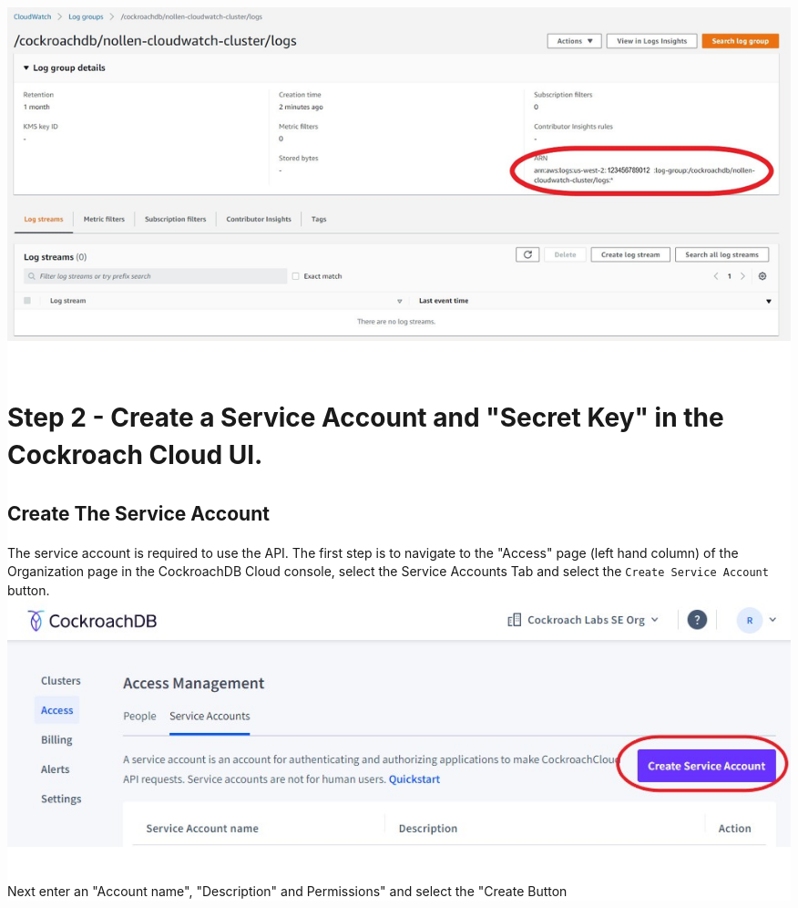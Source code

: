 ![Create Log Group](Resources/Create-Log-Group-Confirmation.JPG) </br></br>

# Step 2 - Create a Service Account and "Secret Key" in the Cockroach Cloud UI.
## Create The Service Account 
The service account is required to use the API.  The first step  is to navigate to the "Access" page (left hand column) of the Organization page in the CockroachDB Cloud console, select the Service Accounts Tab and select the `Create Service Account` button.
![Access Page of the CockroachDB Cloud console](Resources/Create-Service-Account-Start.JPG) </br></br>

Next enter an "Account name", "Description" and Permissions" and select the "Create Button</br>